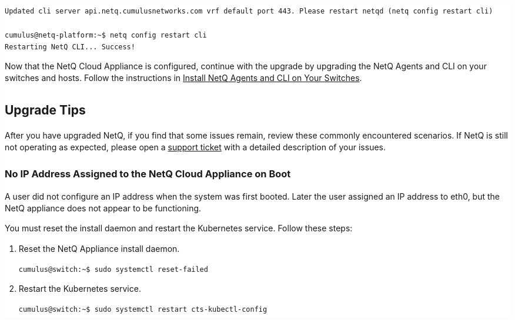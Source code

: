    ```
   Updated cli server api.netq.cumulusnetworks.com vrf default port 443. Please restart netqd (netq config restart cli)

   cumulus@netq-platform:~$ netq config restart cli
   Restarting NetQ CLI... Success!
   ```

Now that the NetQ Cloud Appliance is configured, continue with the upgrade by upgrading the NetQ Agents and CLI on your switches and hosts. Follow the instructions in [Install NetQ Agents and CLI on Your Switches](../../Install-NetQ/Install-NetQ-Agents-and-CLI-on-Switches).

## Upgrade Tips

After you have upgraded NetQ, if you find that some issues remain,
review these commonly encountered scenarios. If NetQ is still not
operating as expected, please open a [support
ticket](https://cumulusnetworks.com/support/file-a-ticket/) with a
detailed description of your issues.

### No IP Address Assigned to the NetQ Cloud Appliance on Boot

A user did not configure an IP address when the system was first booted.
Later the user assigned an IP address to eth0, but the NetQ appliance
does not appear to be functioning.

You must reset  the install daemon and restart the Kubernetes service.
Follow these steps:

1.  Reset the NetQ Appliance install daemon.

        cumulus@switch:~$ sudo systemctl reset-failed

2.  Restart the Kubernetes service.

        cumulus@switch:~$ sudo systemctl restart cts-kubectl-config

